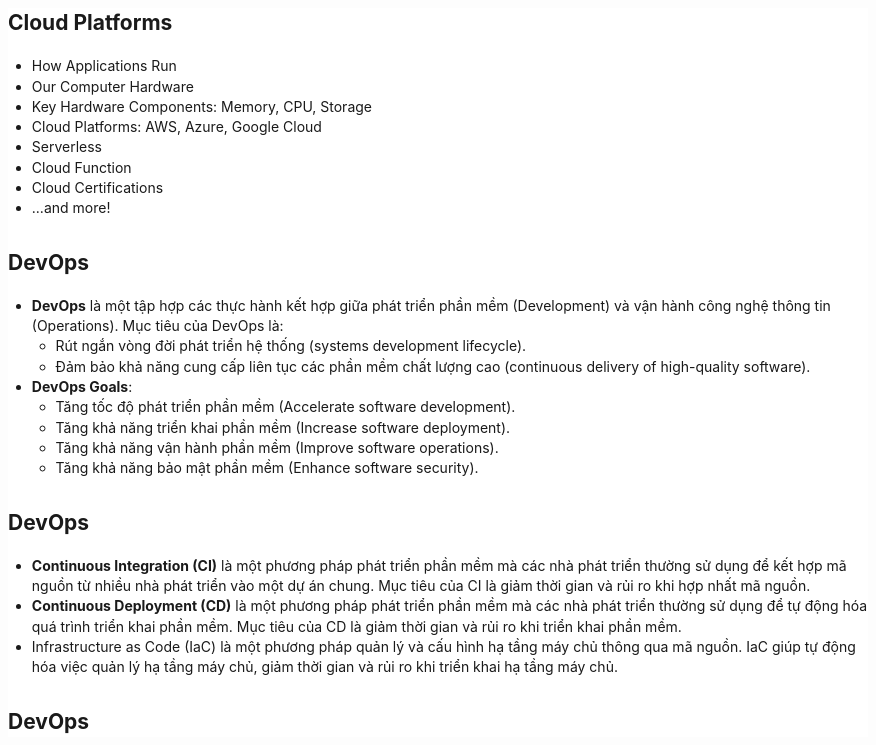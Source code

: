 ## Cloud Platforms

- How Applications Run
- Our Computer Hardware
- Key Hardware Components: Memory, CPU,
  Storage
- Cloud Platforms: AWS, Azure, Google
  Cloud
- Serverless
- Cloud Function
- Cloud Certifications
- ...and more!

## DevOps

- **DevOps** là một tập hợp các thực
  hành kết hợp giữa phát triển phần mềm
  (Development) và vận hành công nghệ
  thông tin (Operations). Mục tiêu của
  DevOps là:
  - Rút ngắn vòng đời phát triển hệ
    thống (systems development
    lifecycle).
  - Đảm bảo khả năng cung cấp liên tục
    các phần mềm chất lượng cao
    (continuous delivery of high-quality
    software).
- **DevOps Goals**:
  - Tăng tốc độ phát triển phần mềm
    (Accelerate software development).
  - Tăng khả năng triển khai phần mềm
    (Increase software deployment).
  - Tăng khả năng vận hành phần mềm
    (Improve software operations).
  - Tăng khả năng bảo mật phần mềm
    (Enhance software security).

## DevOps

- **Continuous Integration (CI)** là một
  phương pháp phát triển phần mềm mà các
  nhà phát triển thường sử dụng để kết
  hợp mã nguồn từ nhiều nhà phát triển
  vào một dự án chung. Mục tiêu của CI
  là giảm thời gian và rủi ro khi hợp
  nhất mã nguồn.
- **Continuous Deployment (CD)** là một
  phương pháp phát triển phần mềm mà các
  nhà phát triển thường sử dụng để tự
  động hóa quá trình triển khai phần
  mềm. Mục tiêu của CD là giảm thời gian
  và rủi ro khi triển khai phần mềm.
- Infrastructure as Code (IaC) là một
  phương pháp quản lý và cấu hình hạ
  tầng máy chủ thông qua mã nguồn. IaC
  giúp tự động hóa việc quản lý hạ tầng
  máy chủ, giảm thời gian và rủi ro khi
  triển khai hạ tầng máy chủ.
## DevOps

